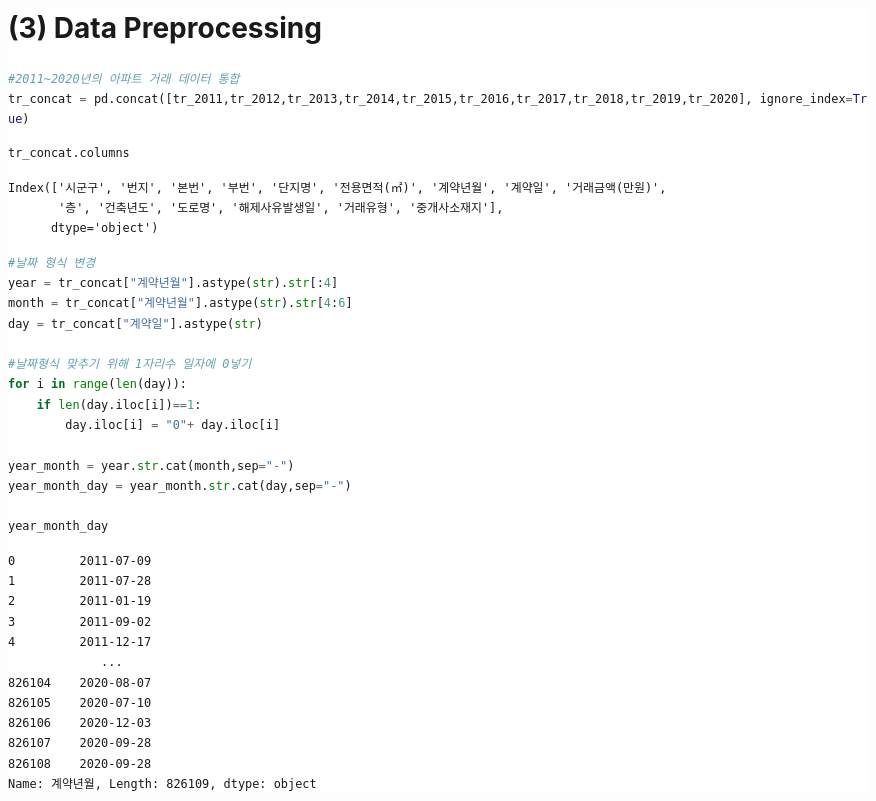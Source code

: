 
# (3) Data Preprocessing


```python
#2011~2020년의 아파트 거래 데이터 통합
tr_concat = pd.concat([tr_2011,tr_2012,tr_2013,tr_2014,tr_2015,tr_2016,tr_2017,tr_2018,tr_2019,tr_2020], ignore_index=True)
```


```python
tr_concat.columns
```




    Index(['시군구', '번지', '본번', '부번', '단지명', '전용면적(㎡)', '계약년월', '계약일', '거래금액(만원)',
           '층', '건축년도', '도로명', '해제사유발생일', '거래유형', '중개사소재지'],
          dtype='object')




```python
#날짜 형식 변경
year = tr_concat["계약년월"].astype(str).str[:4]
month = tr_concat["계약년월"].astype(str).str[4:6]
day = tr_concat["계약일"].astype(str)

#날짜형식 맞추기 위해 1자리수 일자에 0넣기
for i in range(len(day)):
    if len(day.iloc[i])==1:
        day.iloc[i] = "0"+ day.iloc[i]
        
year_month = year.str.cat(month,sep="-")
year_month_day = year_month.str.cat(day,sep="-")

year_month_day
```




    0         2011-07-09
    1         2011-07-28
    2         2011-01-19
    3         2011-09-02
    4         2011-12-17
                 ...    
    826104    2020-08-07
    826105    2020-07-10
    826106    2020-12-03
    826107    2020-09-28
    826108    2020-09-28
    Name: 계약년월, Length: 826109, dtype: object

